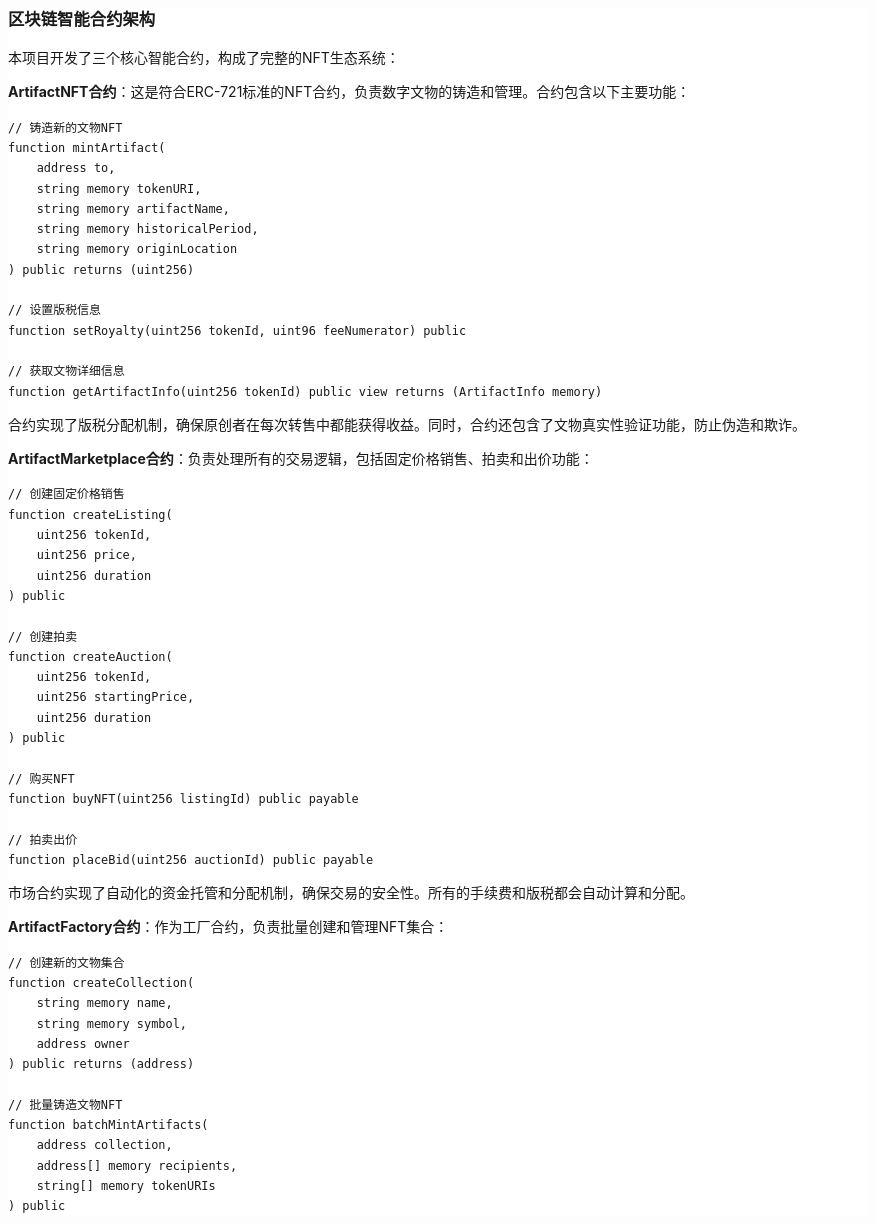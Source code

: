 ### 区块链智能合约架构

本项目开发了三个核心智能合约，构成了完整的NFT生态系统：

**ArtifactNFT合约**：这是符合ERC-721标准的NFT合约，负责数字文物的铸造和管理。合约包含以下主要功能：

```solidity
// 铸造新的文物NFT
function mintArtifact(
    address to,
    string memory tokenURI,
    string memory artifactName,
    string memory historicalPeriod,
    string memory originLocation
) public returns (uint256)

// 设置版税信息
function setRoyalty(uint256 tokenId, uint96 feeNumerator) public

// 获取文物详细信息
function getArtifactInfo(uint256 tokenId) public view returns (ArtifactInfo memory)
```

合约实现了版税分配机制，确保原创者在每次转售中都能获得收益。同时，合约还包含了文物真实性验证功能，防止伪造和欺诈。

**ArtifactMarketplace合约**：负责处理所有的交易逻辑，包括固定价格销售、拍卖和出价功能：

```solidity
// 创建固定价格销售
function createListing(
    uint256 tokenId,
    uint256 price,
    uint256 duration
) public

// 创建拍卖
function createAuction(
    uint256 tokenId,
    uint256 startingPrice,
    uint256 duration
) public

// 购买NFT
function buyNFT(uint256 listingId) public payable

// 拍卖出价
function placeBid(uint256 auctionId) public payable
```

市场合约实现了自动化的资金托管和分配机制，确保交易的安全性。所有的手续费和版税都会自动计算和分配。

**ArtifactFactory合约**：作为工厂合约，负责批量创建和管理NFT集合：

```solidity
// 创建新的文物集合
function createCollection(
    string memory name,
    string memory symbol,
    address owner
) public returns (address)

// 批量铸造文物NFT
function batchMintArtifacts(
    address collection,
    address[] memory recipients,
    string[] memory tokenURIs
) public
```
